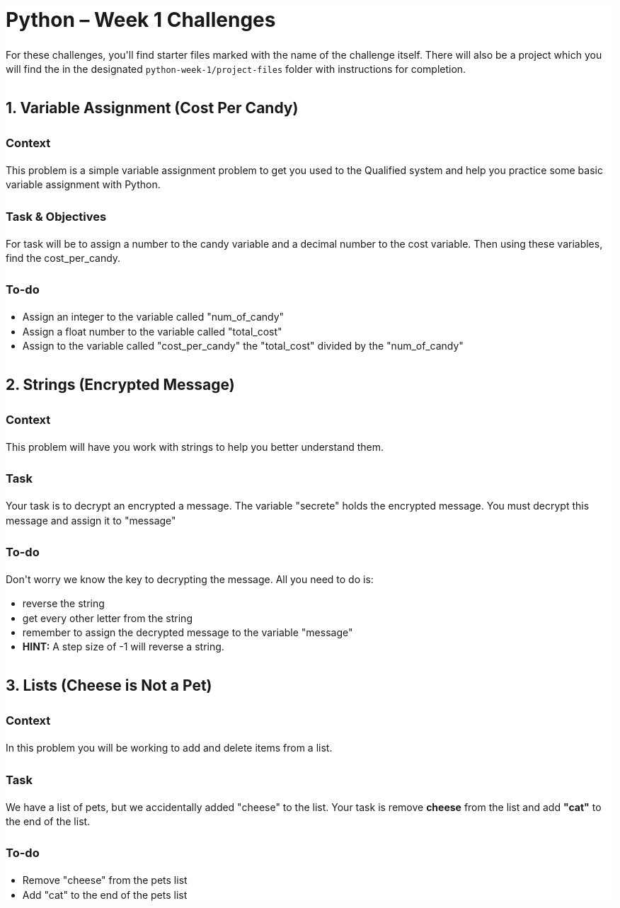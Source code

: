 # Python – Week 1 Challenges
For these challenges, you'll find starter files marked with the name of the challenge itself. There will also be a project which you will find the in the designated `python-week-1/project-files` folder with instructions for completion.

## 1. Variable Assignment (Cost Per Candy)
### Context
This problem is a simple variable assignment problem to get you used to the Qualified system and help you practice some basic variable assignment with Python.

### Task & Objectives
For task will be to assign a number to the candy variable and a decimal number to the cost variable. Then using these variables, find the cost_per_candy.

### To-do
* Assign an integer to the variable called "num_of_candy"
* Assign a float number to the variable called "total_cost"
* Assign to the variable called "cost_per_candy" the "total_cost" divided by the "num_of_candy"

## 2. Strings (Encrypted Message)
### Context
This problem will have you work with strings to help you better understand them.

### Task
Your task is to decrypt an encrypted a message. The variable "secrete" holds the encrypted message. You must decrypt this message and assign it to "message"

### To-do
Don't worry we know the key to decrypting the message. All you need to do is:
* reverse the string 
* get every other letter from the string
* remember to assign the decrypted message to the variable "message"
* **HINT:** A step size of -1 will reverse a string.

## 3. Lists (Cheese is Not a Pet)
### Context
In this problem you will be working to add and delete items from a list.

### Task
We have a list of pets, but we accidentally added "cheese" to the list.
Your task is remove **cheese** from the list and add **"cat"** to the end of the list.

### To-do
* Remove "cheese" from the pets list
* Add "cat" to the end of the pets list
